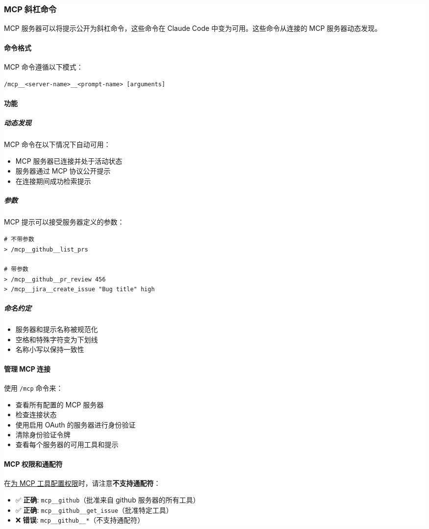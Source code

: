 ### MCP 斜杠命令

MCP 服务器可以将提示公开为斜杠命令，这些命令在 Claude Code 中变为可用。这些命令从连接的 MCP 服务器动态发现。

#### 命令格式

MCP 命令遵循以下模式：

```
/mcp__<server-name>__<prompt-name> [arguments]
```

#### 功能

##### 动态发现

MCP 命令在以下情况下自动可用：

* MCP 服务器已连接并处于活动状态
* 服务器通过 MCP 协议公开提示
* 在连接期间成功检索提示

##### 参数

MCP 提示可以接受服务器定义的参数：

```
# 不带参数
> /mcp__github__list_prs

# 带参数
> /mcp__github__pr_review 456
> /mcp__jira__create_issue "Bug title" high
```

##### 命名约定

* 服务器和提示名称被规范化
* 空格和特殊字符变为下划线
* 名称小写以保持一致性

#### 管理 MCP 连接

使用 `/mcp` 命令来：

* 查看所有配置的 MCP 服务器
* 检查连接状态
* 使用启用 OAuth 的服务器进行身份验证
* 清除身份验证令牌
* 查看每个服务器的可用工具和提示

#### MCP 权限和通配符

在[为 MCP 工具配置权限](/zh-CN/docs/claude-code/iam#tool-specific-permission-rules)时，请注意**不支持通配符**：

* ✅ **正确**: `mcp__github`（批准来自 github 服务器的所有工具）
* ✅ **正确**: `mcp__github__get_issue`（批准特定工具）
* ❌ **错误**: `mcp__github__*`（不支持通配符）
